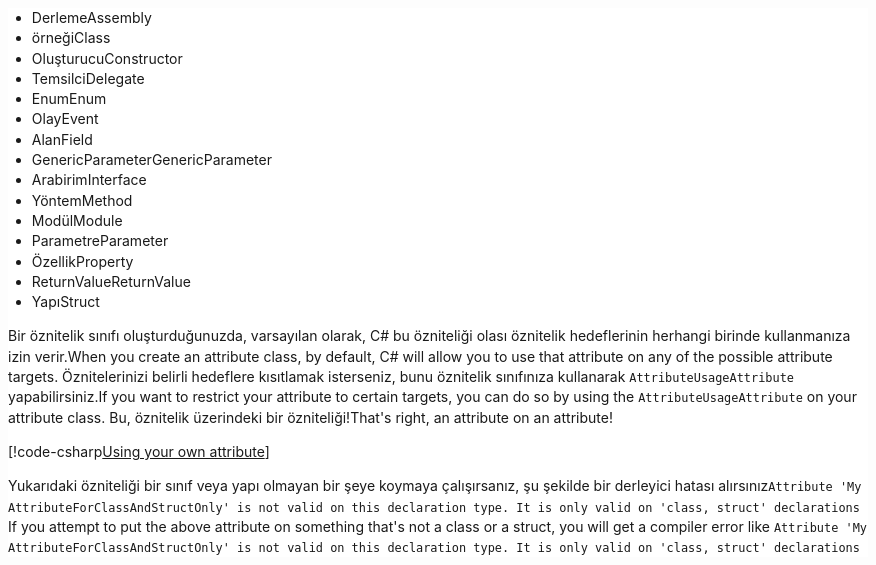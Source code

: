 * <span data-ttu-id="73f84-155">Derleme</span><span class="sxs-lookup"><span data-stu-id="73f84-155">Assembly</span></span>
* <span data-ttu-id="73f84-156">örneği</span><span class="sxs-lookup"><span data-stu-id="73f84-156">Class</span></span>
* <span data-ttu-id="73f84-157">Oluşturucu</span><span class="sxs-lookup"><span data-stu-id="73f84-157">Constructor</span></span>
* <span data-ttu-id="73f84-158">Temsilci</span><span class="sxs-lookup"><span data-stu-id="73f84-158">Delegate</span></span>
* <span data-ttu-id="73f84-159">Enum</span><span class="sxs-lookup"><span data-stu-id="73f84-159">Enum</span></span>
* <span data-ttu-id="73f84-160">Olay</span><span class="sxs-lookup"><span data-stu-id="73f84-160">Event</span></span>
* <span data-ttu-id="73f84-161">Alan</span><span class="sxs-lookup"><span data-stu-id="73f84-161">Field</span></span>
* <span data-ttu-id="73f84-162">GenericParameter</span><span class="sxs-lookup"><span data-stu-id="73f84-162">GenericParameter</span></span>
* <span data-ttu-id="73f84-163">Arabirim</span><span class="sxs-lookup"><span data-stu-id="73f84-163">Interface</span></span>
* <span data-ttu-id="73f84-164">Yöntem</span><span class="sxs-lookup"><span data-stu-id="73f84-164">Method</span></span>
* <span data-ttu-id="73f84-165">Modül</span><span class="sxs-lookup"><span data-stu-id="73f84-165">Module</span></span>
* <span data-ttu-id="73f84-166">Parametre</span><span class="sxs-lookup"><span data-stu-id="73f84-166">Parameter</span></span>
* <span data-ttu-id="73f84-167">Özellik</span><span class="sxs-lookup"><span data-stu-id="73f84-167">Property</span></span>
* <span data-ttu-id="73f84-168">ReturnValue</span><span class="sxs-lookup"><span data-stu-id="73f84-168">ReturnValue</span></span>
* <span data-ttu-id="73f84-169">Yapı</span><span class="sxs-lookup"><span data-stu-id="73f84-169">Struct</span></span>

<span data-ttu-id="73f84-170">Bir öznitelik sınıfı oluşturduğunuzda, varsayılan olarak, C# bu özniteliği olası öznitelik hedeflerinin herhangi birinde kullanmanıza izin verir.</span><span class="sxs-lookup"><span data-stu-id="73f84-170">When you create an attribute class, by default, C# will allow you to use that attribute on any of the possible attribute targets.</span></span> <span data-ttu-id="73f84-171">Öznitelerinizi belirli hedeflere kısıtlamak isterseniz, bunu öznitelik sınıfınıza kullanarak `AttributeUsageAttribute` yapabilirsiniz.</span><span class="sxs-lookup"><span data-stu-id="73f84-171">If you want to restrict your attribute to certain targets, you can do so by using the `AttributeUsageAttribute` on your attribute class.</span></span> <span data-ttu-id="73f84-172">Bu, öznitelik üzerindeki bir özniteliği!</span><span class="sxs-lookup"><span data-stu-id="73f84-172">That's right, an attribute on an attribute!</span></span>

[!code-csharp[Using your own attribute](../../../samples/snippets/csharp/tutorials/attributes/Program.cs#AttributeUsageExample1)]

<span data-ttu-id="73f84-173">Yukarıdaki özniteliği bir sınıf veya yapı olmayan bir şeye koymaya çalışırsanız, şu şekilde bir derleyici hatası alırsınız`Attribute 'MyAttributeForClassAndStructOnly' is not valid on this declaration type. It is only valid on 'class, struct' declarations`</span><span class="sxs-lookup"><span data-stu-id="73f84-173">If you attempt to put the above attribute on something that's not a class or a struct, you will get a compiler error like `Attribute 'MyAttributeForClassAndStructOnly' is not valid on this declaration type. It is only valid on 'class, struct' declarations`</span></span>

